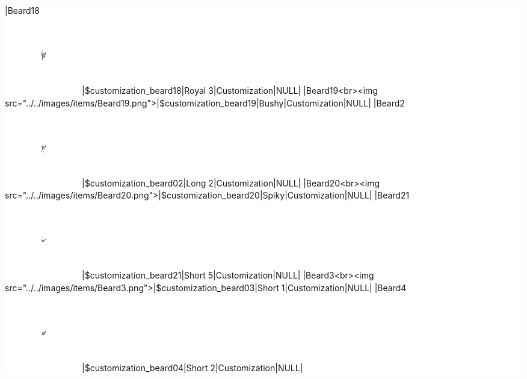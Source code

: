 |Beard18<br><img src="../../images/items/Beard18.png">|$customization_beard18|Royal 3|Customization|NULL|
|Beard19<br><img src="../../images/items/Beard19.png">|$customization_beard19|Bushy|Customization|NULL|
|Beard2<br><img src="../../images/items/Beard2.png">|$customization_beard02|Long 2|Customization|NULL|
|Beard20<br><img src="../../images/items/Beard20.png">|$customization_beard20|Spiky|Customization|NULL|
|Beard21<br><img src="../../images/items/Beard21.png">|$customization_beard21|Short 5|Customization|NULL|
|Beard3<br><img src="../../images/items/Beard3.png">|$customization_beard03|Short 1|Customization|NULL|
|Beard4<br><img src="../../images/items/Beard4.png">|$customization_beard04|Short 2|Customization|NULL|